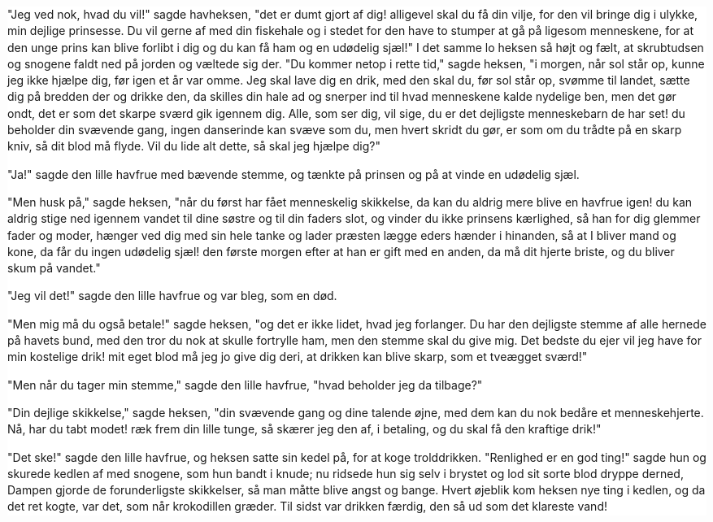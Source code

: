 "Jeg ved nok, hvad du vil!" sagde havheksen, "det er dumt gjort af
dig! alligevel skal du få din vilje, for den vil bringe dig i ulykke,
min dejlige prinsesse. Du vil gerne af med din fiskehale og i stedet for
den have to stumper at gå på ligesom menneskene, for at den unge prins
kan blive forlibt i dig og du kan få ham og en udødelig sjæl!" I det
samme lo heksen så højt og fælt, at skrubtudsen og snogene faldt ned på
jorden og væltede sig der. "Du kommer netop i rette tid," sagde
heksen, "i morgen, når sol står op, kunne jeg ikke hjælpe dig, før igen
et år var omme. Jeg skal lave dig en drik, med den skal du, før sol står
op, svømme til landet, sætte dig på bredden der og drikke den, da
skilles din hale ad og snerper ind til hvad menneskene kalde nydelige
ben, men det gør ondt, det er som det skarpe sværd gik igennem dig.
Alle, som ser dig, vil sige, du er det dejligste menneskebarn de har
set! du beholder din svævende gang, ingen danserinde kan svæve som du,
men hvert skridt du gør, er som om du trådte på en skarp kniv, så dit
blod må flyde. Vil du lide alt dette, så skal jeg hjælpe dig?"

"Ja!" sagde den lille havfrue med bævende stemme, og tænkte på prinsen
og på at vinde en udødelig sjæl.

"Men husk på," sagde heksen, "når du først har fået menneskelig
skikkelse, da kan du aldrig mere blive en havfrue igen! du kan aldrig
stige ned igennem vandet til dine søstre og til din faders slot, og
vinder du ikke prinsens kærlighed, så han for dig glemmer fader og
moder, hænger ved dig med sin hele tanke og lader præsten lægge eders
hænder i hinanden, så at I bliver mand og kone, da får du ingen udødelig
sjæl! den første morgen efter at han er gift med en anden, da må dit
hjerte briste, og du bliver skum på vandet."

"Jeg vil det!" sagde den lille havfrue og var bleg, som en død.

"Men mig må du også betale!" sagde heksen, "og det er ikke lidet,
hvad jeg forlanger. Du har den dejligste stemme af alle hernede på
havets bund, med den tror du nok at skulle fortrylle ham, men den stemme
skal du give mig. Det bedste du ejer vil jeg have for min kostelige
drik! mit eget blod må jeg jo give dig deri, at drikken kan blive skarp,
som et tveægget sværd!"

"Men når du tager min stemme," sagde den lille havfrue, "hvad
beholder jeg da tilbage?"

"Din dejlige skikkelse," sagde heksen, "din svævende gang og dine
talende øjne, med dem kan du nok bedåre et menneskehjerte. Nå, har du
tabt modet! ræk frem din lille tunge, så skærer jeg den af, i betaling,
og du skal få den kraftige drik!"

"Det ske!" sagde den lille havfrue, og heksen satte sin kedel på, for
at koge trolddrikken. "Renlighed er en god ting!" sagde hun og skurede
kedlen af med snogene, som hun bandt i knude; nu ridsede hun sig selv i
brystet og lod sit sorte blod dryppe derned, Dampen gjorde de
forunderligste skikkelser, så man måtte blive angst og bange. Hvert
øjeblik kom heksen nye ting i kedlen, og da det ret kogte, var det, som
når krokodillen græder. Til sidst var drikken færdig, den så ud som det
klareste vand!
